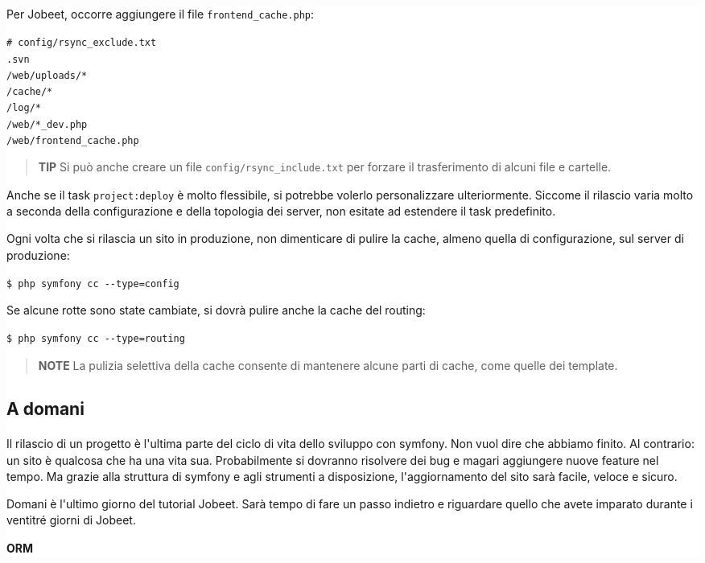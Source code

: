 Per Jobeet, occorre aggiungere il file `frontend_cache.php`:

    # config/rsync_exclude.txt
    .svn
    /web/uploads/*
    /cache/*
    /log/*
    /web/*_dev.php
    /web/frontend_cache.php

>**TIP**
>Si può anche creare un file `config/rsync_include.txt` per forzare
>il trasferimento di alcuni file e cartelle.

Anche se il task `project:deploy` è molto flessibile, si potrebbe
volerlo personalizzare ulteriormente. Siccome il rilascio varia molto
a seconda della configurazione e della topologia dei server, non
esitate ad estendere il task predefinito.

Ogni volta che si rilascia un sito in produzione, non dimenticare di
pulire la cache, almeno quella di configurazione, sul server di
produzione:

    $ php symfony cc --type=config

Se alcune rotte sono state cambiate, si dovrà pulire anche la
cache del routing:

    $ php symfony cc --type=routing

>**NOTE**
>La pulizia selettiva della cache consente di mantenere alcune parti
>di cache, come quelle dei template.

A domani
--------

Il rilascio di un progetto è l'ultima parte del ciclo di vita dello
sviluppo con symfony. Non vuol dire che abbiamo finito. Al contrario:
un sito è qualcosa che ha una vita sua. Probabilmente si dovranno
risolvere dei bug e magari aggiungere nuove feature nel tempo.
Ma grazie alla struttura di symfony e agli strumenti a
disposizione, l'aggiornamento del sito sarà facile, veloce
e sicuro.

Domani è l'ultimo giorno del tutorial Jobeet. Sarà tempo di fare
un passo indietro e riguardare quello che avete imparato durante
i ventitré giorni di Jobeet.

__ORM__
